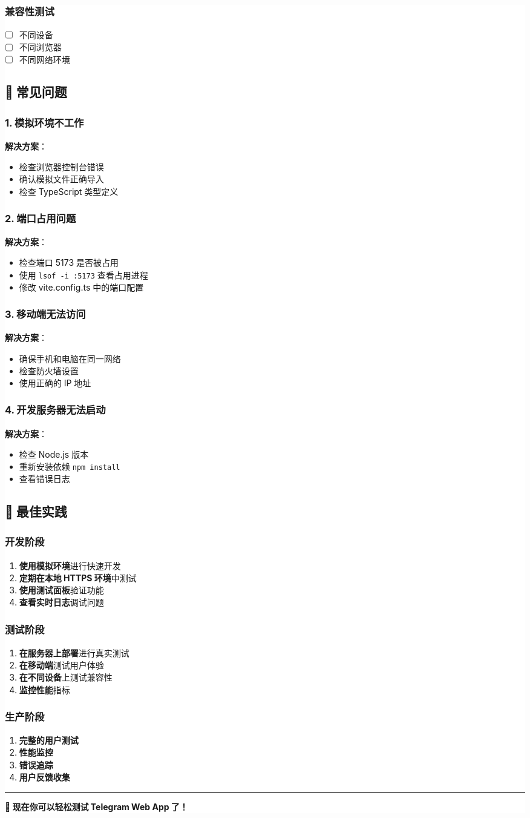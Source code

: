 ### 兼容性测试
- [ ] 不同设备
- [ ] 不同浏览器
- [ ] 不同网络环境

## 🐛 常见问题

### 1. 模拟环境不工作
**解决方案**：
- 检查浏览器控制台错误
- 确认模拟文件正确导入
- 检查 TypeScript 类型定义

### 2. 端口占用问题
**解决方案**：
- 检查端口 5173 是否被占用
- 使用 `lsof -i :5173` 查看占用进程
- 修改 vite.config.ts 中的端口配置

### 3. 移动端无法访问
**解决方案**：
- 确保手机和电脑在同一网络
- 检查防火墙设置
- 使用正确的 IP 地址

### 4. 开发服务器无法启动
**解决方案**：
- 检查 Node.js 版本
- 重新安装依赖 `npm install`
- 查看错误日志

## 🎯 最佳实践

### 开发阶段
1. **使用模拟环境**进行快速开发
2. **定期在本地 HTTPS 环境**中测试
3. **使用测试面板**验证功能
4. **查看实时日志**调试问题

### 测试阶段
1. **在服务器上部署**进行真实测试
2. **在移动端**测试用户体验
3. **在不同设备**上测试兼容性
4. **监控性能**指标

### 生产阶段
1. **完整的用户测试**
2. **性能监控**
3. **错误追踪**
4. **用户反馈收集**

---

**🎉 现在你可以轻松测试 Telegram Web App 了！**

